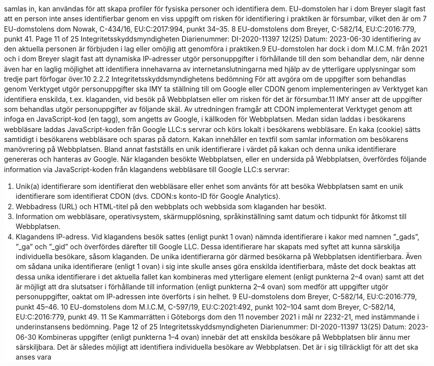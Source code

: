samlas in, kan användas för att skapa profiler för fysiska personer och identifiera dem.
EU-domstolen har i dom Breyer slagit fast att en person inte anses identifierbar genom
en viss uppgift om risken för identifiering i praktiken är försumbar, vilket den är om
7
 EU-domstolens dom Nowak, C-434/16, EU:C:2017:994, punkt 34–35.
8
 EU-domstolens dom Breyer, C-582/14, EU:C:2016:779, punkt 41.
Page 11 of 25
Integritetsskyddsmyndigheten Diarienummer: DI-2020-11397 12(25)
Datum: 2023-06-30
identifiering av den aktuella personen är förbjuden i lag eller omöjlig att genomföra i
praktiken.9 EU-domstolen har dock i dom M.I.C.M. från 2021 och i dom Breyer slagit
fast att dynamiska IP-adresser utgör personuppgifter i förhållande till den som
behandlar dem, när denne även har en laglig möjlighet att identifiera innehavarna av
internetanslutningarna med hjälp av de ytterligare upplysningar som tredje part
förfogar över.10
2.2.2 Integritetsskyddsmyndighetens bedömning
För att avgöra om de uppgifter som behandlas genom Verktyget utgör personuppgifter
ska IMY ta ställning till om Google eller CDON genom implementeringen av Verktyget
kan identifiera enskilda, t.ex. klaganden, vid besök på Webbplatsen eller om risken för
det är försumbar.11
IMY anser att de uppgifter som behandlas utgör personuppgifter av följande skäl.
Av utredningen framgår att CDON implementerat Verktyget genom att infoga en
JavaScript-kod (en tagg), som angetts av Google, i källkoden för Webbplatsen. Medan
sidan laddas i besökarens webbläsare laddas JavaScript-koden från Google LLC:s
servrar och körs lokalt i besökarens webbläsare. En kaka (cookie) sätts samtidigt i
besökarens webbläsare och sparas på datorn. Kakan innehåller en textfil som samlar
information om besökarens manövrering på Webbplatsen. Bland annat fastställs en
unik identifierare i värdet på kakan och denna unika identifierare genereras och
hanteras av Google.
När klaganden besökte Webbplatsen, eller en undersida på Webbplatsen, överfördes
följande information via JavaScript-koden från klagandens webbläsare till Google
LLC:s servrar:
1. Unik(a) identifierare som identifierat den webbläsare eller enhet som använts
för att besöka Webbplatsen samt en unik identifierare som identifierat CDON
(dvs. CDON:s konto-ID för Google Analytics).
2. Webbadress (URL) och HTML-titel på den webbplats och webbsida som
klaganden har besökt.
3. Information om webbläsare, operativsystem, skärmupplösning,
språkinställning samt datum och tidpunkt för åtkomst till Webbplatsen.
4. Klagandens IP-adress.
Vid klagandens besök sattes (enligt punkt 1 ovan) nämnda identifierare i kakor med
namnen ”_gads”, ”_ga” och ”_gid” och överfördes därefter till Google LLC. Dessa
identifierare har skapats med syftet att kunna särskilja individuella besökare, såsom
klaganden. De unika identifierarna gör därmed besökarna på Webbplatsen
identifierbara. Även om sådana unika identifierare (enligt 1 ovan) i sig inte skulle anses
göra enskilda identifierbara, måste det dock beaktas att dessa unika identifierare i det
aktuella fallet kan kombineras med ytterligare element (enligt punkterna 2–4 ovan)
samt att det är möjligt att dra slutsatser i förhållande till information (enligt punkterna
2–4 ovan) som medför att uppgifter utgör personuppgifter, oaktat om IP-adressen inte
överförts i sin helhet.
9
 EU-domstolens dom Breyer, C-582/14, EU:C:2016:779, punkt 45–46.
10 EU-domstolens dom M.I.C.M, C-597/19, EU:C:2021:492, punkt 102–104 samt dom Breyer, C-582/14,
EU:C:2016:779, punkt 49.
11 Se Kammarrätten i Göteborgs dom den 11 november 2021 i mål nr 2232-21, med instämmande i underinstansens
bedömning.
Page 12 of 25
Integritetsskyddsmyndigheten Diarienummer: DI-2020-11397 13(25)
Datum: 2023-06-30
Kombineras uppgifter (enligt punkterna 1–4 ovan) innebär det att enskilda besökare på
Webbplatsen blir ännu mer särskiljbara. Det är således möjligt att identifiera
individuella besökare av Webbplatsen. Det är i sig tillräckligt för att det ska anses vara